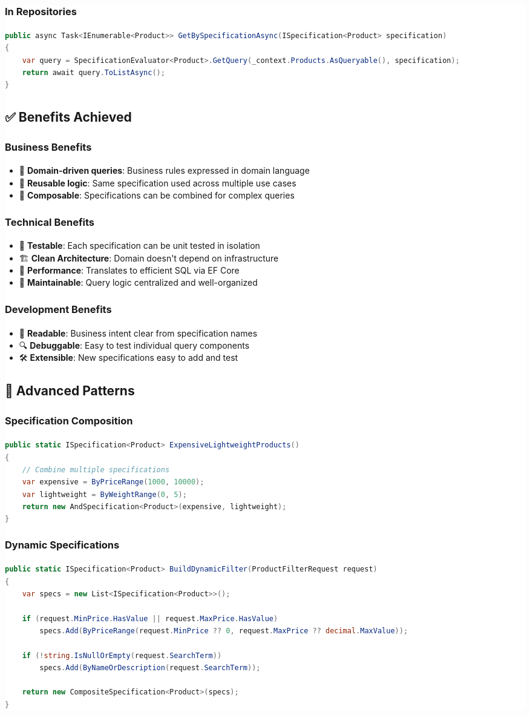 ### In Repositories
```csharp
public async Task<IEnumerable<Product>> GetBySpecificationAsync(ISpecification<Product> specification)
{
    var query = SpecificationEvaluator<Product>.GetQuery(_context.Products.AsQueryable(), specification);
    return await query.ToListAsync();
}
```

## ✅ Benefits Achieved

### Business Benefits
- 🎯 **Domain-driven queries**: Business rules expressed in domain language
- 🔄 **Reusable logic**: Same specification used across multiple use cases
- 🧩 **Composable**: Specifications can be combined for complex queries

### Technical Benefits
- 🧪 **Testable**: Each specification can be unit tested in isolation
- 🏗️ **Clean Architecture**: Domain doesn't depend on infrastructure
- 🚀 **Performance**: Translates to efficient SQL via EF Core
- 🔧 **Maintainable**: Query logic centralized and well-organized

### Development Benefits
- 📖 **Readable**: Business intent clear from specification names
- 🔍 **Debuggable**: Easy to test individual query components
- 🛠️ **Extensible**: New specifications easy to add and test

## 🚀 Advanced Patterns

### Specification Composition
```csharp
public static ISpecification<Product> ExpensiveLightweightProducts()
{
    // Combine multiple specifications
    var expensive = ByPriceRange(1000, 10000);
    var lightweight = ByWeightRange(0, 5);
    return new AndSpecification<Product>(expensive, lightweight);
}
```

### Dynamic Specifications
```csharp
public static ISpecification<Product> BuildDynamicFilter(ProductFilterRequest request)
{
    var specs = new List<ISpecification<Product>>();
    
    if (request.MinPrice.HasValue || request.MaxPrice.HasValue)
        specs.Add(ByPriceRange(request.MinPrice ?? 0, request.MaxPrice ?? decimal.MaxValue));
    
    if (!string.IsNullOrEmpty(request.SearchTerm))
        specs.Add(ByNameOrDescription(request.SearchTerm));
    
    return new CompositeSpecification<Product>(specs);
}
```
